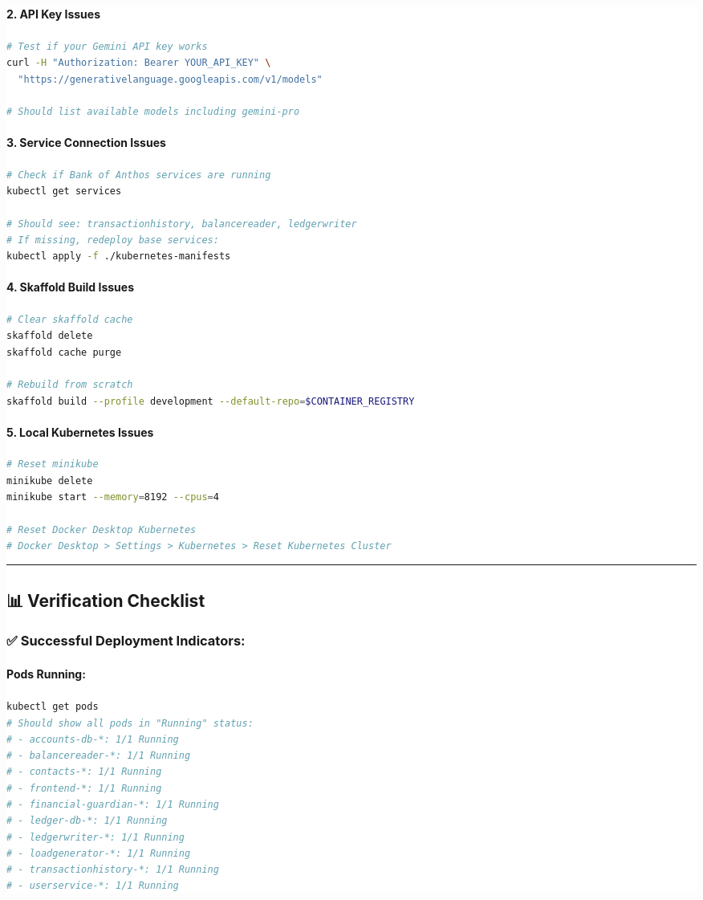 #### **2. API Key Issues**
```bash
# Test if your Gemini API key works
curl -H "Authorization: Bearer YOUR_API_KEY" \
  "https://generativelanguage.googleapis.com/v1/models"

# Should list available models including gemini-pro
```

#### **3. Service Connection Issues**
```bash
# Check if Bank of Anthos services are running
kubectl get services

# Should see: transactionhistory, balancereader, ledgerwriter
# If missing, redeploy base services:
kubectl apply -f ./kubernetes-manifests
```

#### **4. Skaffold Build Issues**
```bash
# Clear skaffold cache
skaffold delete
skaffold cache purge

# Rebuild from scratch
skaffold build --profile development --default-repo=$CONTAINER_REGISTRY
```

#### **5. Local Kubernetes Issues**
```bash
# Reset minikube
minikube delete
minikube start --memory=8192 --cpus=4

# Reset Docker Desktop Kubernetes
# Docker Desktop > Settings > Kubernetes > Reset Kubernetes Cluster
```

---

## 📊 **Verification Checklist**

### **✅ Successful Deployment Indicators:**

#### **Pods Running:**
```bash
kubectl get pods
# Should show all pods in "Running" status:
# - accounts-db-*: 1/1 Running
# - balancereader-*: 1/1 Running
# - contacts-*: 1/1 Running
# - frontend-*: 1/1 Running
# - financial-guardian-*: 1/1 Running
# - ledger-db-*: 1/1 Running
# - ledgerwriter-*: 1/1 Running
# - loadgenerator-*: 1/1 Running
# - transactionhistory-*: 1/1 Running
# - userservice-*: 1/1 Running
```
